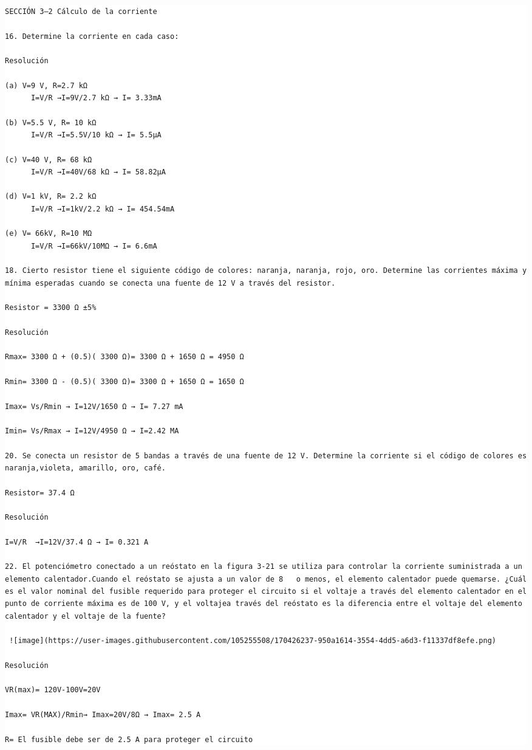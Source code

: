     SECCIÓN 3–2 Cálculo de la corriente
    
    16. Determine la corriente en cada caso:
    
    Resolución 
    
    (a)	V=9 V, R=2.7 kΩ
          I=V/R →I=9V/2.7 kΩ → I= 3.33mA
    
    (b)	V=5.5 V, R= 10 kΩ
          I=V/R →I=5.5V/10 kΩ → I= 5.5µA
    
    (c)	V=40 V, R= 68 kΩ
          I=V/R →I=40V/68 kΩ → I= 58.82µA
    
    (d)	V=1 kV, R= 2.2 kΩ
          I=V/R →I=1kV/2.2 kΩ → I= 454.54mA
    
    (e)	V= 66kV, R=10 MΩ
          I=V/R →I=66kV/10MΩ → I= 6.6mA

    18. Cierto resistor tiene el siguiente código de colores: naranja, naranja, rojo, oro. Determine las corrientes máxima y mínima esperadas cuando se conecta una fuente de 12 V a través del resistor.
    
    Resistor = 3300 Ω ±5%

    Resolución 
    
    Rmax= 3300 Ω + (0.5)( 3300 Ω)= 3300 Ω + 1650 Ω = 4950 Ω
    
    Rmin= 3300 Ω - (0.5)( 3300 Ω)= 3300 Ω + 1650 Ω = 1650 Ω
    
    Imax= Vs/Rmin → I=12V/1650 Ω → I= 7.27 mA
    
    Imin= Vs/Rmax → I=12V/4950 Ω → I=2.42 MA
    
    20. Se conecta un resistor de 5 bandas a través de una fuente de 12 V. Determine la corriente si el código de colores es naranja,violeta, amarillo, oro, café.
    
    Resistor= 37.4 Ω
    
    Resolución
    
    I=V/R  →I=12V/37.4 Ω → I= 0.321 A
    
    22. El potenciómetro conectado a un reóstato en la figura 3-21 se utiliza para controlar la corriente suministrada a un elemento calentador.Cuando el reóstato se ajusta a un valor de 8   o menos, el elemento calentador puede quemarse. ¿Cuál es el valor nominal del fusible requerido para proteger el circuito si el voltaje a través del elemento calentador en el punto de corriente máxima es de 100 V, y el voltajea través del reóstato es la diferencia entre el voltaje del elemento calentador y el voltaje de la fuente?
    
     ![image](https://user-images.githubusercontent.com/105255508/170426237-950a1614-3554-4dd5-a6d3-f11337df8efe.png)

    Resolución
    
    VR(max)= 120V-100V=20V
    
    Imax= VR(MAX)/Rmin→ Imax=20V/8Ω → Imax= 2.5 A
    
    R= El fusible debe ser de 2.5 A para proteger el circuito 
    